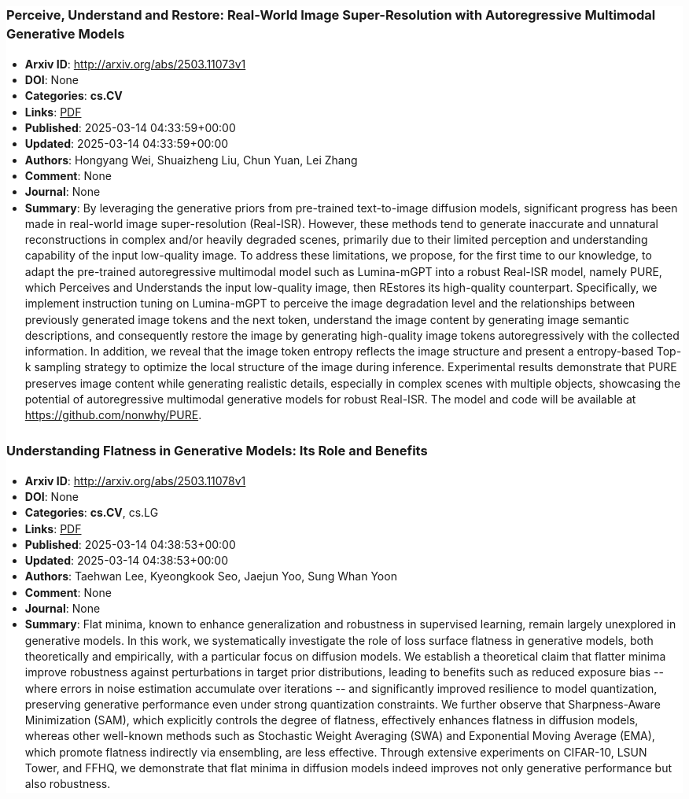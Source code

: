 

### Perceive, Understand and Restore: Real-World Image Super-Resolution with Autoregressive Multimodal Generative Models
- **Arxiv ID**: http://arxiv.org/abs/2503.11073v1
- **DOI**: None
- **Categories**: **cs.CV**
- **Links**: [PDF](http://arxiv.org/pdf/2503.11073v1)
- **Published**: 2025-03-14 04:33:59+00:00
- **Updated**: 2025-03-14 04:33:59+00:00
- **Authors**: Hongyang Wei, Shuaizheng Liu, Chun Yuan, Lei Zhang
- **Comment**: None
- **Journal**: None
- **Summary**: By leveraging the generative priors from pre-trained text-to-image diffusion models, significant progress has been made in real-world image super-resolution (Real-ISR). However, these methods tend to generate inaccurate and unnatural reconstructions in complex and/or heavily degraded scenes, primarily due to their limited perception and understanding capability of the input low-quality image. To address these limitations, we propose, for the first time to our knowledge, to adapt the pre-trained autoregressive multimodal model such as Lumina-mGPT into a robust Real-ISR model, namely PURE, which Perceives and Understands the input low-quality image, then REstores its high-quality counterpart. Specifically, we implement instruction tuning on Lumina-mGPT to perceive the image degradation level and the relationships between previously generated image tokens and the next token, understand the image content by generating image semantic descriptions, and consequently restore the image by generating high-quality image tokens autoregressively with the collected information. In addition, we reveal that the image token entropy reflects the image structure and present a entropy-based Top-k sampling strategy to optimize the local structure of the image during inference. Experimental results demonstrate that PURE preserves image content while generating realistic details, especially in complex scenes with multiple objects, showcasing the potential of autoregressive multimodal generative models for robust Real-ISR. The model and code will be available at https://github.com/nonwhy/PURE.



### Understanding Flatness in Generative Models: Its Role and Benefits
- **Arxiv ID**: http://arxiv.org/abs/2503.11078v1
- **DOI**: None
- **Categories**: **cs.CV**, cs.LG
- **Links**: [PDF](http://arxiv.org/pdf/2503.11078v1)
- **Published**: 2025-03-14 04:38:53+00:00
- **Updated**: 2025-03-14 04:38:53+00:00
- **Authors**: Taehwan Lee, Kyeongkook Seo, Jaejun Yoo, Sung Whan Yoon
- **Comment**: None
- **Journal**: None
- **Summary**: Flat minima, known to enhance generalization and robustness in supervised learning, remain largely unexplored in generative models. In this work, we systematically investigate the role of loss surface flatness in generative models, both theoretically and empirically, with a particular focus on diffusion models. We establish a theoretical claim that flatter minima improve robustness against perturbations in target prior distributions, leading to benefits such as reduced exposure bias -- where errors in noise estimation accumulate over iterations -- and significantly improved resilience to model quantization, preserving generative performance even under strong quantization constraints. We further observe that Sharpness-Aware Minimization (SAM), which explicitly controls the degree of flatness, effectively enhances flatness in diffusion models, whereas other well-known methods such as Stochastic Weight Averaging (SWA) and Exponential Moving Average (EMA), which promote flatness indirectly via ensembling, are less effective. Through extensive experiments on CIFAR-10, LSUN Tower, and FFHQ, we demonstrate that flat minima in diffusion models indeed improves not only generative performance but also robustness.
